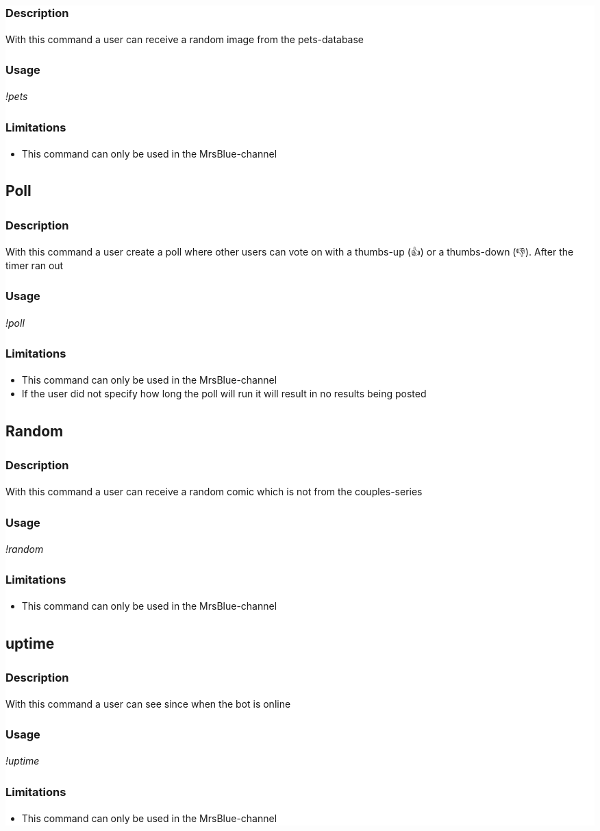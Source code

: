 ### Description
With this command a user can receive a random image from the pets-database

### Usage
_!pets_

### Limitations

- This command can only be used in the MrsBlue-channel

## Poll

### Description
With this command a user create a poll where other users can vote on with a thumbs-up (👍)
or a thumbs-down (👎). After the timer ran out

### Usage
_!poll <minutes> <text>_

### Limitations

- This command can only be used in the MrsBlue-channel
- If the user did not specify how long the poll will run it will result in no results being
    posted

## Random

### Description
With this command a user can receive a random comic which is not from the couples-series

### Usage
_!random_

### Limitations

- This command can only be used in the MrsBlue-channel


## uptime

### Description
With this command a user can see since when the bot is online

### Usage
_!uptime_

### Limitations

- This command can only be used in the MrsBlue-channel


